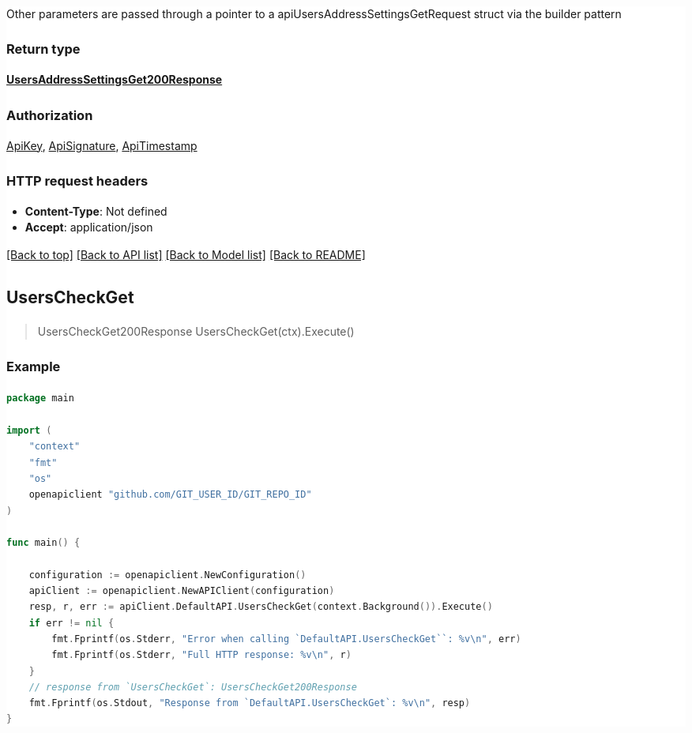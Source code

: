 Other parameters are passed through a pointer to a apiUsersAddressSettingsGetRequest struct via the builder pattern


### Return type

[**UsersAddressSettingsGet200Response**](UsersAddressSettingsGet200Response.md)

### Authorization

[ApiKey](../README.md#ApiKey), [ApiSignature](../README.md#ApiSignature), [ApiTimestamp](../README.md#ApiTimestamp)

### HTTP request headers

- **Content-Type**: Not defined
- **Accept**: application/json

[[Back to top]](#) [[Back to API list]](../README.md#documentation-for-api-endpoints)
[[Back to Model list]](../README.md#documentation-for-models)
[[Back to README]](../README.md)


## UsersCheckGet

> UsersCheckGet200Response UsersCheckGet(ctx).Execute()



### Example

```go
package main

import (
	"context"
	"fmt"
	"os"
	openapiclient "github.com/GIT_USER_ID/GIT_REPO_ID"
)

func main() {

	configuration := openapiclient.NewConfiguration()
	apiClient := openapiclient.NewAPIClient(configuration)
	resp, r, err := apiClient.DefaultAPI.UsersCheckGet(context.Background()).Execute()
	if err != nil {
		fmt.Fprintf(os.Stderr, "Error when calling `DefaultAPI.UsersCheckGet``: %v\n", err)
		fmt.Fprintf(os.Stderr, "Full HTTP response: %v\n", r)
	}
	// response from `UsersCheckGet`: UsersCheckGet200Response
	fmt.Fprintf(os.Stdout, "Response from `DefaultAPI.UsersCheckGet`: %v\n", resp)
}
```
